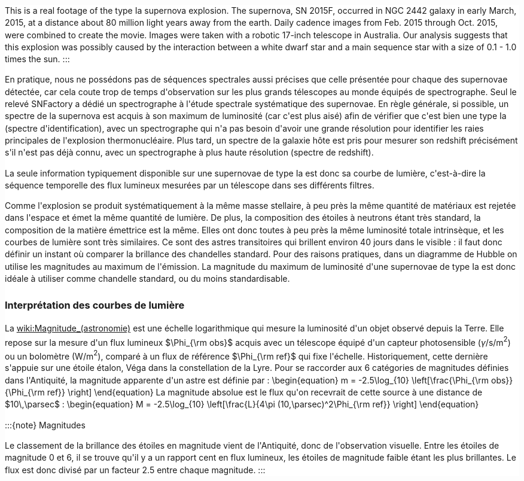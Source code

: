 This is a real footage of the type Ia supernova explosion. The supernova, SN 2015F, occurred in NGC 2442 galaxy in early March, 2015, at a distance about 80 million light years away from the earth. Daily cadence images from Feb. 2015 through Oct. 2015, were combined to create the movie. Images were taken with a robotic 17-inch telescope in Australia. Our analysis suggests that this explosion was possibly caused by the interaction between a white dwarf star and  a main sequence star with a size of 0.1 - 1.0 times the sun.
:::


En pratique, nous ne possédons pas de séquences spectrales aussi précises que celle présentée [](#fig:spectresIa) pour chaque des supernovae détectée, car cela coute trop de temps d'observation sur les plus grands télescopes au monde équipés de spectrographe. Seul le relevé SNFactory a dédié un spectrographe à l'étude spectrale systématique des supernovae. En règle générale, si possible, un spectre de la supernova est acquis à son maximum de luminosité (car c'est plus aisé) afin de vérifier que c'est bien une type Ia (spectre d'identification), avec un spectrographe qui n'a pas besoin d'avoir une grande résolution pour identifier les raies principales de l'explosion thermonucléaire. Plus tard, un spectre de la galaxie hôte est pris pour mesurer son redshift précisément s'il n'est pas déjà connu, avec un spectrographe à plus haute résolution (spectre de redshift). 

La seule information typiquement disponible sur une supernovae de type Ia est donc sa courbe de lumière, c'est-à-dire la séquence temporelle des flux lumineux mesurées par un télescope dans ses différents filtres.

Comme l'explosion se produit systématiquement à la même masse stellaire, à peu près la même quantité de matériaux est rejetée dans l'espace et émet la même quantité de lumière. De plus, la composition des étoiles à neutrons étant très standard, la composition de la matière émettrice est la même. Elles ont donc toutes à peu près la même luminosité totale intrinsèque, et les courbes de lumière sont très similaires. Ce sont des astres transitoires qui brillent environ 40 jours dans le visible : il faut donc définir un instant où comparer la brillance des chandelles standard. Pour des raisons pratiques, dans un diagramme de Hubble on utilise les magnitudes au maximum de l'émission. La magnitude du maximum de luminosité d'une supernovae de type Ia est donc idéale à utiliser comme chandelle standard, ou du moins standardisable.  


### Interprétation des courbes de lumière


La <wiki:Magnitude_(astronomie)> est une échelle logarithmique qui mesure la luminosité d'un objet observé depuis la Terre. Elle repose sur la mesure d'un flux lumineux $\Phi_{\rm obs}$ acquis avec un télescope équipé d'un capteur photosensible ($\gamma$/s/m$^2$) ou un bolomètre (W/m$^2$), comparé à un flux de référence $\Phi_{\rm ref}$ qui fixe l'échelle. Historiquement, cette dernière s'appuie sur une étoile étalon, Véga dans la constellation de la Lyre. Pour se raccorder aux 6 catégories de magnitudes définies dans l'Antiquité, la magnitude apparente d'un astre est définie par :
\begin{equation}
m = -2.5\log_{10} \left[\frac{\Phi_{\rm obs}}{\Phi_{\rm ref}} \right] 
\end{equation}
La magnitude absolue est le flux qu'on recevrait de cette source à une distance de $10\,\parsec$ :
\begin{equation}
M = -2.5\log_{10} \left[\frac{L}{4\pi (10\,\parsec)^2\Phi_{\rm ref}} \right] 
\end{equation}

:::{note} Magnitudes

Le classement de la brillance des étoiles en magnitude vient de l'Antiquité, donc de l'observation visuelle. Entre les étoiles de magnitude 0 et 6, il se trouve qu'il y a un rapport cent en flux lumineux, les étoiles de magnitude faible étant les plus brillantes. Le flux est donc divisé par un facteur 2.5 entre chaque magnitude.
:::


[^bolo]: Un capteur bolométrique est capable d'absorber des photons et de mesurer leur énergie peu importe leur longueur d'onde (par exemple en mesurant l'échauffement d'un matériau). A contrario, un capteur photonique basé sur l'effet photoélectrique devient transparent dans les grandes longueurs d'ondes, lorsque l'énergie du photon passe sous le seuil d'émission d'un électron.
[^Sfreq]: Ou en fréquence S_\nu(\nu)$ exprimée en W/m$^2$/Hz.